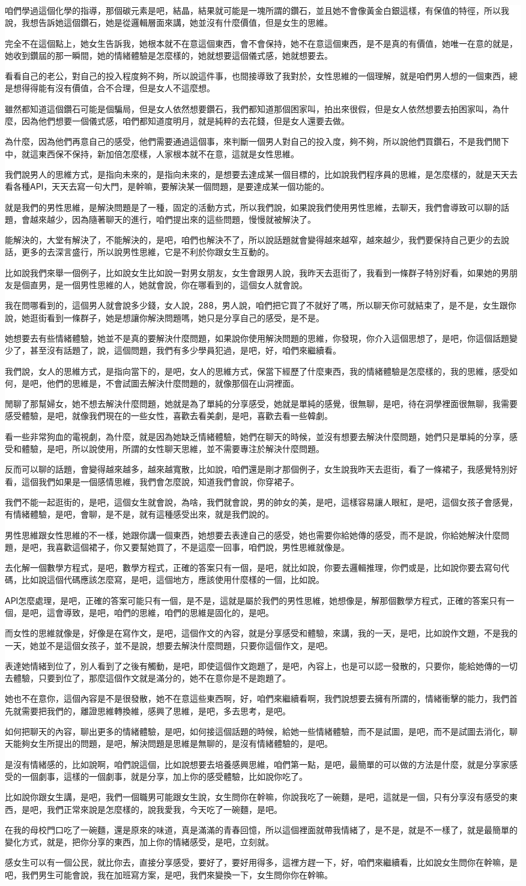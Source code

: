 咱們學過這個化學的指導，那個碳元素是吧，結晶，結果就可能是一塊所謂的鑽石，並且她不會像黃金白銀這樣，有保值的特徑，所以我說，我想告訴她這個鑽石，她是從邏輯層面來講，她並沒有什麼價值，但是女生的思維。

完全不在這個點上，她女生告訴我，她根本就不在意這個東西，會不會保持，她不在意這個東西，是不是真的有價值，她唯一在意的就是，她收到鑽屆的那一瞬間，她的情緒體驗是怎麼樣的，她就想要這個儀式感，她就想要去。

看看自己的老公，對自己的投入程度夠不夠，所以說這件事，也間接導致了我對於，女性思維的一個理解，就是咱們男人想的一個東西，總是想得得能有沒有價值，合不合理，但是女人不這麼想。

雖然都知道這個鑽石可能是個騙局，但是女人依然想要鑽石，我們都知道那個困家叫，拍出來很假，但是女人依然想要去拍困家叫，為什麼，因為他們想要一個儀式感，咱們都知道度明月，就是純粹的去花錢，但是女人還要去做。

為什麼，因為他們再意自己的感受，他們需要通過這個事，來判斷一個男人對自己的投入度，夠不夠，所以說他們買鑽石，不是我們閒下中，就這東西保不保持，新加倍怎麼樣，人家根本就不在意，這就是女性思維。

我們說男人的思維方式，是指向未來的，是指向未來的，是想要去達成某一個目標的，比如說我們程序員的思維，是怎麼樣的，就是天天去看各種API，天天去寫一句大門，是幹嘛，要解決某一個問題，是要達成某一個功能的。

就是我們的男性思維，是解決問題是了一種，固定的活動方式，所以我們說，如果說我們使用男性思維，去聊天，我們會導致可以聊的話題，會越來越少，因為隨著聊天的進行，咱們提出來的這些問題，慢慢就被解決了。

能解決的，大堂有解決了，不能解決的，是吧，咱們也解決不了，所以說話題就會變得越來越窄，越來越少，我們要保持自己更少的去說話，更多的去深言盛行，所以說男性思維，它是不利於你跟女生互動的。

比如說我們來舉一個例子，比如說女生比如說一對男女朋友，女生會跟男人說，我昨天去逛街了，我看到一條群子特別好看，如果她的男朋友是個直男，是一個男性思維的人，她就會說，你在哪看到的，這個女人就會說。

我在問哪看到的，這個男人就會說多少錢，女人說，288，男人說，咱們把它買了不就好了嗎，所以聊天你可就結束了，是不是，女生跟你說，她逛街看到一條群子，她是想讓你解決問題嗎，她只是分享自己的感受，是不是。

她想要去有些情緒體驗，她並不是真的要解決什麼問題，如果說你使用解決問題的思維，你發現，你介入這個思想了，是吧，你這個話題變少了，甚至沒有話題了，說，這個問題，我們有多少學員犯過，是吧，好，咱們來繼續看。

我們說，女人的思維方式，是指向當下的，是吧，女人的思維方式，保當下經歷了什麼東西，我的情緒體驗是怎麼樣的，我的思維，感受如何，是吧，他們的思維是，不會試圖去解決什麼問題的，就像那個在山洞裡面。

閒聊了那幫婦女，她不想去解決什麼問題，她就是為了單純的分享感受，她就是單純的感覺，很無聊，是吧，待在洞學裡面很無聊，我需要感受體驗，是吧，就像我們現在的一些女性，喜歡去看美劇，是吧，喜歡去看一些韓劇。

看一些非常狗血的電視劇，為什麼，就是因為她缺乏情緒體驗，她們在聊天的時候，並沒有想要去解決什麼問題，她們只是單純的分享，感受和體驗，是吧，所以說使用，所謂的女性聊天思維，並不需要專注於解決什麼問題。

反而可以聊的話題，會變得越來越多，越來越寬散，比如說，咱們還是剛才那個例子，女生說我昨天去逛街，看了一條裙子，我感覺特別好看，這個我們如果是一個感情思維，我們會怎麼說，知道我們會說，你穿裙子。

我們不能一起逛街的，是吧，這個女生就會說，為啥，我們就會說，男的帥女的美，是吧，這樣容易讓人眼紅，是吧，這個女孩子會感覺，有情緒體驗，是吧，會聊，是不是，就有這種感受出來，就是我們說的。

男性思維跟女性思維的不一樣，她跟你講一個東西，她想要去表達自己的感受，她也需要你給她傳的感受，而不是說，你給她解決什麼問題，是吧，我喜歡這個裙子，你又要幫她買了，不是這麼一回事，咱們說，男性思維就像是。

去化解一個數學方程式，是吧，數學方程式，正確的答案只有一個，是吧，就比如說，你要去邏輯推理，你們或是，比如說你要去寫句代碼，比如說這個代碼應該怎麼寫，是吧，這個地方，應該使用什麼樣的一個，比如說。

API怎麼處理，是吧，正確的答案可能只有一個，是不是，這就是屬於我們的男性思維，她想像是，解那個數學方程式，正確的答案只有一個，是吧，這會導致，是吧，咱們的思維，咱們的思維是固化的，是吧。

而女性的思維就像是，好像是在寫作文，是吧，這個作文的內容，就是分享感受和體驗，來講，我的一天，是吧，比如說作文題，不是我的一天，她並不是這個女孩子，並不是說，想要去解決什麼問題，只要你這個作文，是吧。

表達她情緒到位了，別人看到了之後有觸動，是吧，即使這個作文跑題了，是吧，內容上，也是可以認一發散的，只要你，能給她傳的一切去體驗，只要到位了，那麼這個作文就是滿分的，她不在意你是不是跑題了。

她也不在意你，這個內容是不是很發散，她不在意這些東西啊，好，咱們來繼續看啊，我們說想要去擁有所謂的，情緒衝擊的能力，我們首先就需要把我們的，離證思維轉換維，感興了思維，是吧，多去思考，是吧。

如何把聊天的內容，聊出更多的情緒體驗，是吧，如何接這個話題的時候，給她一些情緒體驗，而不是試圖，是吧，而不是試圖去消化，聊天能夠女生所提出的問題，是吧，解決問題是思維是無聊的，是沒有情緒體驗的，是吧。

是沒有情緒感的，比如說啊，咱們說這個，比如說想要去培養感興思維，咱們第一點，是吧，最簡單的可以做的方法是什麼，就是分享家感受的一個劇事，這樣的一個劇事，就是分享，加上你的感受體驗，比如說你吃了。

比如說你跟女生講，是吧，我們一個職男可能跟女生說，女生問你在幹嘛，你說我吃了一碗麵，是吧，這就是一個，只有分享沒有感受的東西，是吧，我們正常來說是怎麼樣的，說我愛我，今天吃了一碗麵，是吧。

在我的母校門口吃了一碗麵，還是原來的味道，真是滿滿的青春回憶，所以這個裡面就帶我情緒了，是不是，就是不一樣了，就是最簡單的變化方式，就是，把你分享的東西，加上你的情緒感受，是吧，立刻就。

感女生可以有一個公民，就比你去，直接分享感受，要好了，要好用得多，這裡方趕一下，好，咱們來繼續看，比如說女生問你在幹嘛，是吧，我們男生可能會說，我在加班寫方案，是吧，我們來變換一下，女生問你你在幹嘛。
